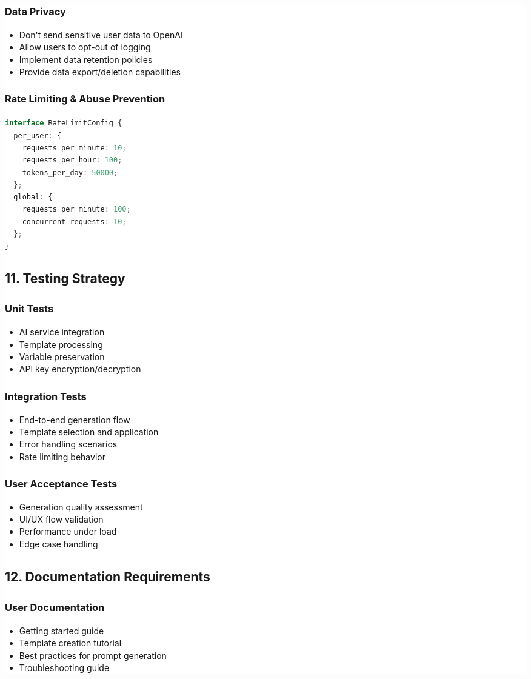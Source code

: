 ### Data Privacy
- Don't send sensitive user data to OpenAI
- Allow users to opt-out of logging
- Implement data retention policies
- Provide data export/deletion capabilities

### Rate Limiting & Abuse Prevention
```typescript
interface RateLimitConfig {
  per_user: {
    requests_per_minute: 10;
    requests_per_hour: 100;
    tokens_per_day: 50000;
  };
  global: {
    requests_per_minute: 100;
    concurrent_requests: 10;
  };
}
```

## 11. Testing Strategy

### Unit Tests
- AI service integration
- Template processing
- Variable preservation
- API key encryption/decryption

### Integration Tests
- End-to-end generation flow
- Template selection and application
- Error handling scenarios
- Rate limiting behavior

### User Acceptance Tests
- Generation quality assessment
- UI/UX flow validation
- Performance under load
- Edge case handling

## 12. Documentation Requirements

### User Documentation
- Getting started guide
- Template creation tutorial
- Best practices for prompt generation
- Troubleshooting guide
